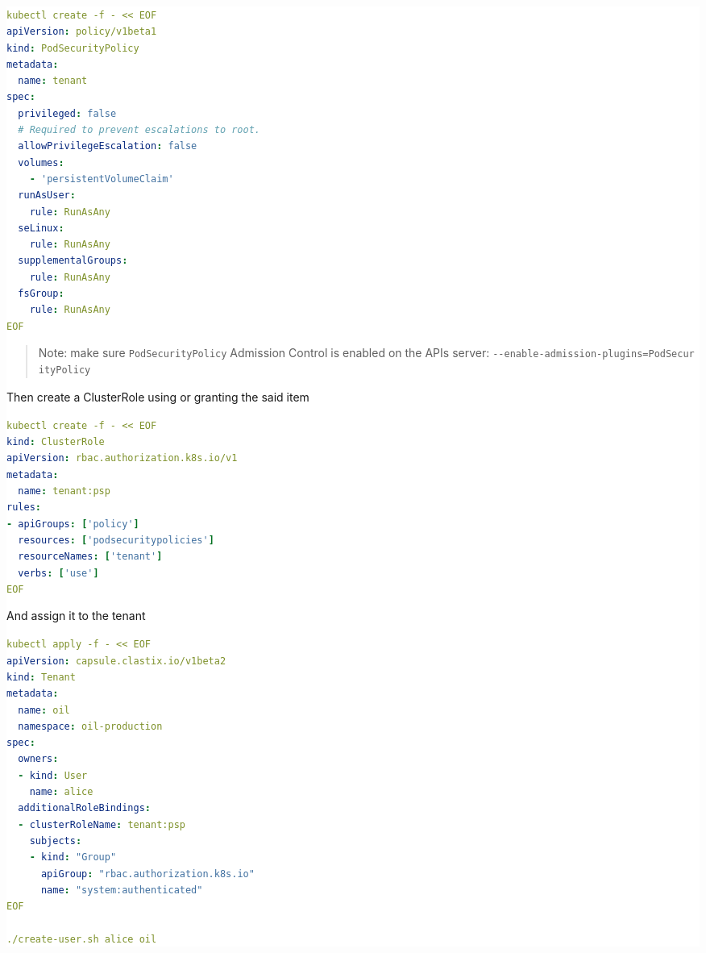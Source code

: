 ```yaml
kubectl create -f - << EOF
apiVersion: policy/v1beta1
kind: PodSecurityPolicy
metadata:
  name: tenant
spec:
  privileged: false
  # Required to prevent escalations to root.
  allowPrivilegeEscalation: false
  volumes: 
    - 'persistentVolumeClaim'
  runAsUser:
    rule: RunAsAny
  seLinux:
    rule: RunAsAny
  supplementalGroups:
    rule: RunAsAny
  fsGroup:
    rule: RunAsAny
EOF
```

> Note: make sure `PodSecurityPolicy` Admission Control is enabled on the APIs server: `--enable-admission-plugins=PodSecurityPolicy`

Then create a ClusterRole using or granting the said item

```yaml
kubectl create -f - << EOF
kind: ClusterRole
apiVersion: rbac.authorization.k8s.io/v1
metadata:
  name: tenant:psp
rules:
- apiGroups: ['policy']
  resources: ['podsecuritypolicies']
  resourceNames: ['tenant']
  verbs: ['use']
EOF
```

And assign it to the tenant

```yaml
kubectl apply -f - << EOF
apiVersion: capsule.clastix.io/v1beta2
kind: Tenant
metadata:
  name: oil
  namespace: oil-production
spec:
  owners:
  - kind: User
    name: alice
  additionalRoleBindings:
  - clusterRoleName: tenant:psp
    subjects:
    - kind: "Group"
      apiGroup: "rbac.authorization.k8s.io"
      name: "system:authenticated"
EOF

./create-user.sh alice oil
```
